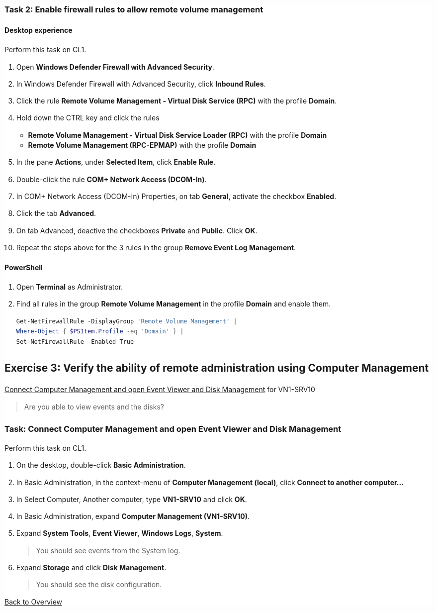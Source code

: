 ### Task 2: Enable firewall rules to allow remote volume management

#### Desktop experience

Perform this task on CL1.

1. Open **Windows Defender Firewall with Advanced Security**.
1. In Windows Defender Firewall with Advanced Security, click **Inbound Rules**.
1. Click the rule **Remote Volume Management - Virtual  Disk Service (RPC)** with the profile **Domain**.
1. Hold down the CTRL key and click the rules

    * **Remote Volume Management - Virtual Disk Service Loader (RPC)** with the profile **Domain**
    * **Remote Volume Management (RPC-EPMAP)** with the profile **Domain**

1. In the pane **Actions**, under **Selected Item**, click **Enable Rule**.
1. Double-click the rule **COM+ Network Access (DCOM-In)**.
1. In COM+ Network Access (DCOM-In) Properties, on tab **General**, activate the checkbox **Enabled**.
1. Click the tab **Advanced**.
1. On tab Advanced, deactive the checkboxes **Private** and **Public**. Click **OK**.
1. Repeat the steps above for the 3 rules in the group **Remove Event Log Management**.

#### PowerShell

1. Open **Terminal** as Administrator.
1. Find all rules in the group **Remote Volume Management** in the profile **Domain** and enable them.

    ````powershell
    Get-NetFirewallRule -DisplayGroup 'Remote Volume Management' | 
    Where-Object { $PSItem.Profile -eq 'Domain' } | 
    Set-NetFirewallRule -Enabled True
    ````

## Exercise 3: Verify the ability of remote administration using Computer Management

[Connect Computer Management and open Event Viewer and Disk Management](#task-connect-computer-management-and-open-event-viewer-and-disk-management) for VN1-SRV10

> Are you able to view events and the disks?

### Task: Connect Computer Management and open Event Viewer and Disk Management

Perform this task on CL1.

1. On the desktop, double-click **Basic Administration**.
1. In Basic Administration, in the context-menu of **Computer Management (local)**, click **Connect to another computer...**
1. In Select Computer, Another computer, type **VN1-SRV10** and click **OK**.
1. In Basic Administration, expand **Computer Management (VN1-SRV10)**.
1. Expand **System Tools**, **Event Viewer**, **Windows Logs**, **System**.

    > You should see events from the System log.

1. Expand **Storage** and click **Disk Management**.

    > You should see the disk configuration.

[Back to Overview](../WinGLA.md)